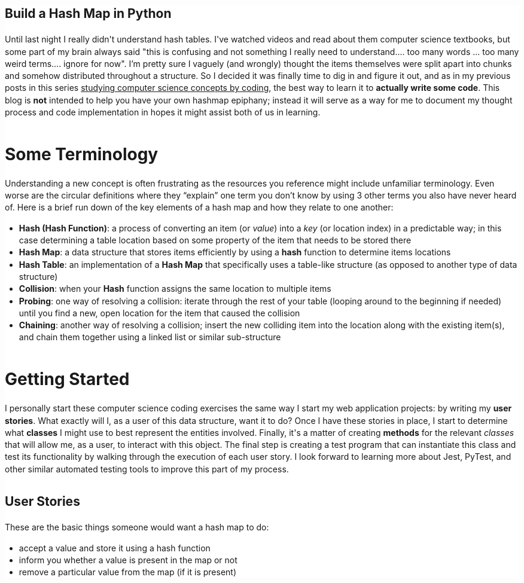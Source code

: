 ## Build a Hash Map in Python

Until last night I really didn't understand hash tables. I've watched videos and read about them computer science textbooks, but some part of my brain always said "this is confusing and not something I really need to understand.... too many words ... too many weird terms.... ignore for now". I’m pretty sure I vaguely (and wrongly) thought the items themselves were split apart into chunks and somehow distributed throughout a structure. So I decided it was finally time to dig in and figure it out, and as in my previous posts in this series [studying computer science concepts by coding](https://blog.benhammond.tech/series/comp-sci-coding), the best way to learn it to **actually write some code**. This blog is **not** intended to help you have your own hashmap epiphany; instead it will serve as a way for me to document my thought process and code implementation in hopes it might assist both of us in learning. 

# Some Terminology

Understanding a new concept is often frustrating as the resources you reference might include unfamiliar terminology. Even worse are the circular definitions where they “explain” one term you don’t know by using 3 other terms you also have never heard of. Here is a brief run down of the key elements of a hash map and how they relate to one another:

- **Hash (Hash Function)**: a process of converting an item (or _value_) into a _key_ (or location index) in a predictable way; in this case determining a table location based on some property of the item that needs to be stored there
- **Hash Map**: a data structure that stores items efficiently by using a **hash** function to determine items locations
- **Hash Table**: an implementation of a **Hash Map** that specifically uses a table-like structure (as opposed to another type of data structure)
- **Collision**: when your **Hash** function assigns the same location to multiple items
- **Probing**: one way of resolving a collision: iterate through the rest of your table (looping around to the beginning if needed) until you find a new, open location for the item that caused the collision
- **Chaining**: another way of resolving a collision; insert the new colliding item into the location along with the existing item(s), and chain them together using a linked list or similar sub-structure

# Getting Started

I personally start these computer science coding exercises the same way I start my web application projects: by writing my **user stories**. What exactly will I, as a user of this data structure, want it to do? Once I have these stories in place, I start to determine what **classes** I might use to best represent the entities involved. Finally, it's a matter of creating **methods** for the relevant *classes* that will allow me, as a user, to interact with this object. The final step is creating a test program that can instantiate this class and test its functionality by walking through the execution of each user story. I look forward to learning more about Jest, PyTest, and other similar automated testing tools to improve this part of my process.

## User Stories

These are the basic things someone would want a hash map to do:
- accept a value and store it using a hash function
- inform you whether a value is present in the map or not
- remove a particular value from the map (if it is present)
